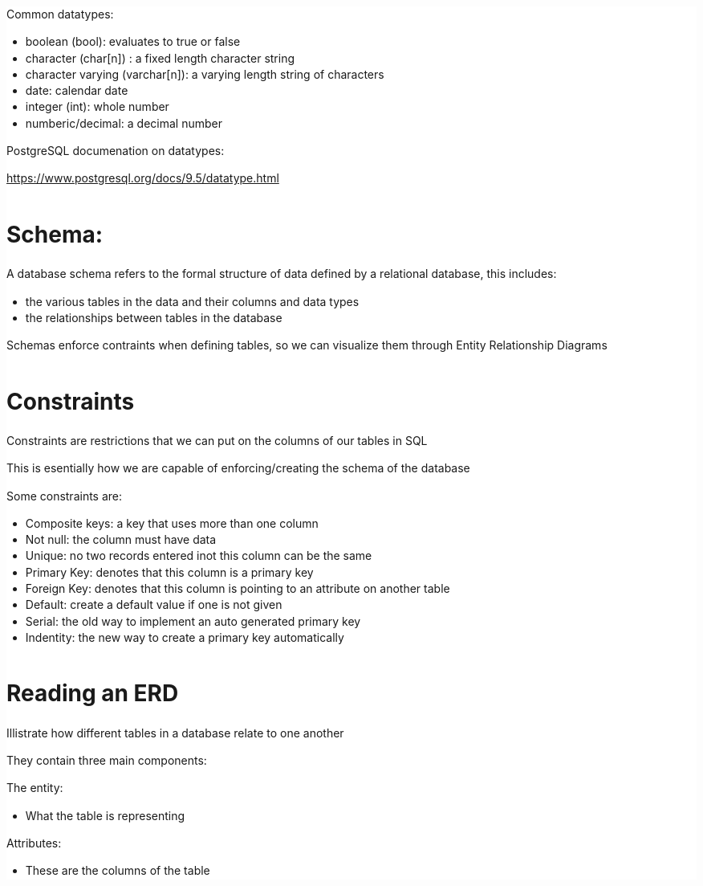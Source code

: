 Common datatypes:

-   boolean (bool): evaluates to true or false
-   character (char[n]) : a fixed length character string
-   character varying (varchar[n]): a varying length string of characters
-   date: calendar date
-   integer (int): whole number
-   numberic/decimal: a decimal number

PostgreSQL documenation on datatypes:

https://www.postgresql.org/docs/9.5/datatype.html

# Schema:

A database schema refers to the formal structure of data defined by a relational database, this includes:

-   the various tables in the data and their columns and data types
-   the relationships between tables in the database

Schemas enforce contraints when defining tables, so we can visualize them through Entity Relationship Diagrams

# Constraints

Constraints are restrictions that we can put on the columns of our tables in SQL

This is esentially how we are capable of enforcing/creating the schema of the database

Some constraints are:

-   Composite keys: a key that uses more than one column
-   Not null: the column must have data
-   Unique: no two records entered inot this column can be the same
-   Primary Key: denotes that this column is a primary key
-   Foreign Key: denotes that this column is pointing to an attribute on another table
-   Default: create a default value if one is not given
-   Serial: the old way to implement an auto generated primary key
-   Indentity: the new way to create a primary key automatically

# Reading an ERD

Illistrate how different tables in a database relate to one another

They contain three main components:

The entity:

-   What the table is representing

Attributes:

-   These are the columns of the table
